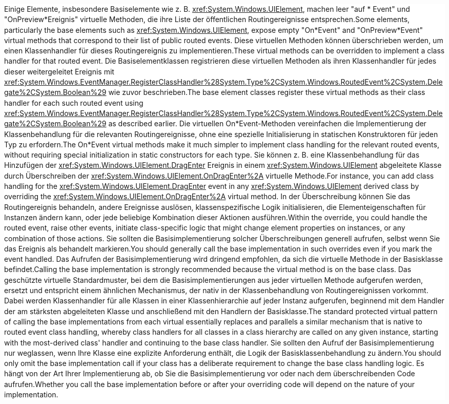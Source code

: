  <span data-ttu-id="cf657-163">Einige Elemente, insbesondere Basiselemente wie z. B. <xref:System.Windows.UIElement>, machen leer "auf \* Event" und "OnPreview\*Ereignis" virtuelle Methoden, die ihre Liste der öffentlichen Routingereignisse entsprechen.</span><span class="sxs-lookup"><span data-stu-id="cf657-163">Some elements, particularly the base elements such as <xref:System.Windows.UIElement>, expose empty "On\*Event" and "OnPreview\*Event" virtual methods that correspond to their list of public routed events.</span></span> <span data-ttu-id="cf657-164">Diese virtuellen Methoden können überschrieben werden, um einen Klassenhandler für dieses Routingereignis zu implementieren.</span><span class="sxs-lookup"><span data-stu-id="cf657-164">These virtual methods can be overridden to implement a class handler for that routed event.</span></span> <span data-ttu-id="cf657-165">Die Basiselementklassen registrieren diese virtuellen Methoden als ihren Klassenhandler für jedes dieser weitergeleitet Ereignis mit <xref:System.Windows.EventManager.RegisterClassHandler%28System.Type%2CSystem.Windows.RoutedEvent%2CSystem.Delegate%2CSystem.Boolean%29> wie zuvor beschrieben.</span><span class="sxs-lookup"><span data-stu-id="cf657-165">The base element classes register these virtual methods as their class handler for each such routed event using <xref:System.Windows.EventManager.RegisterClassHandler%28System.Type%2CSystem.Windows.RoutedEvent%2CSystem.Delegate%2CSystem.Boolean%29> as described earlier.</span></span> <span data-ttu-id="cf657-166">Die virtuellen On\*Event-Methoden vereinfachen die Implementierung der Klassenbehandlung für die relevanten Routingereignisse, ohne eine spezielle Initialisierung in statischen Konstruktoren für jeden Typ zu erfordern.</span><span class="sxs-lookup"><span data-stu-id="cf657-166">The On\*Event virtual methods make it much simpler to implement class handling for the relevant routed events, without requiring special initialization in static constructors for each type.</span></span> <span data-ttu-id="cf657-167">Sie können z. B. eine Klassenbehandlung für das Hinzufügen der <xref:System.Windows.UIElement.DragEnter> Ereignis in einem <xref:System.Windows.UIElement> abgeleitete Klasse durch Überschreiben der <xref:System.Windows.UIElement.OnDragEnter%2A> virtuelle Methode.</span><span class="sxs-lookup"><span data-stu-id="cf657-167">For instance, you can add class handling for the <xref:System.Windows.UIElement.DragEnter> event in any <xref:System.Windows.UIElement> derived class by overriding the <xref:System.Windows.UIElement.OnDragEnter%2A> virtual method.</span></span> <span data-ttu-id="cf657-168">In der Überschreibung können Sie das Routingereignis behandeln, andere Ereignisse auslösen, klassenspezifische Logik initialisieren, die Elementeigenschaften für Instanzen ändern kann, oder jede beliebige Kombination dieser Aktionen ausführen.</span><span class="sxs-lookup"><span data-stu-id="cf657-168">Within the override, you could handle the routed event, raise other events, initiate class-specific logic that might change element properties on instances, or any combination of those actions.</span></span> <span data-ttu-id="cf657-169">Sie sollten die Basisimplementierung solcher Überschreibungen generell aufrufen, selbst wenn Sie das Ereignis als behandelt markieren.</span><span class="sxs-lookup"><span data-stu-id="cf657-169">You should generally call the base implementation in such overrides even if you mark the event handled.</span></span> <span data-ttu-id="cf657-170">Das Aufrufen der Basisimplementierung wird dringend empfohlen, da sich die virtuelle Methode in der Basisklasse befindet.</span><span class="sxs-lookup"><span data-stu-id="cf657-170">Calling the base implementation is strongly recommended because the virtual method is on the base class.</span></span> <span data-ttu-id="cf657-171">Das geschützte virtuelle Standardmuster, bei dem die Basisimplementierungen aus jeder virtuellen Methode aufgerufen werden, ersetzt und entspricht einem ähnlichen Mechanismus, der nativ in der Klassenbehandlung von Routingereignissen vorkommt. Dabei werden Klassenhandler für alle Klassen in einer Klassenhierarchie auf jeder Instanz aufgerufen, beginnend mit dem Handler der am stärksten abgeleiteten Klasse und anschließend mit den Handlern der Basisklasse.</span><span class="sxs-lookup"><span data-stu-id="cf657-171">The standard protected virtual pattern of calling the base implementations from each virtual essentially replaces and parallels a similar mechanism that is native to routed event class handling, whereby class handlers for all classes in a class hierarchy are called on any given instance, starting with the most-derived class' handler and continuing to the base class handler.</span></span> <span data-ttu-id="cf657-172">Sie sollten den Aufruf der Basisimplementierung nur weglassen, wenn Ihre Klasse eine explizite Anforderung enthält, die Logik der Basisklassenbehandlung zu ändern.</span><span class="sxs-lookup"><span data-stu-id="cf657-172">You should only omit the base implementation call if your class has a deliberate requirement to change the base class handling logic.</span></span> <span data-ttu-id="cf657-173">Es hängt von der Art Ihrer Implementierung ab, ob Sie die Basisimplementierung vor oder nach dem überschreibenden Code aufrufen.</span><span class="sxs-lookup"><span data-stu-id="cf657-173">Whether you call the base implementation before or after your overriding code will depend on the nature of your implementation.</span></span>  
  